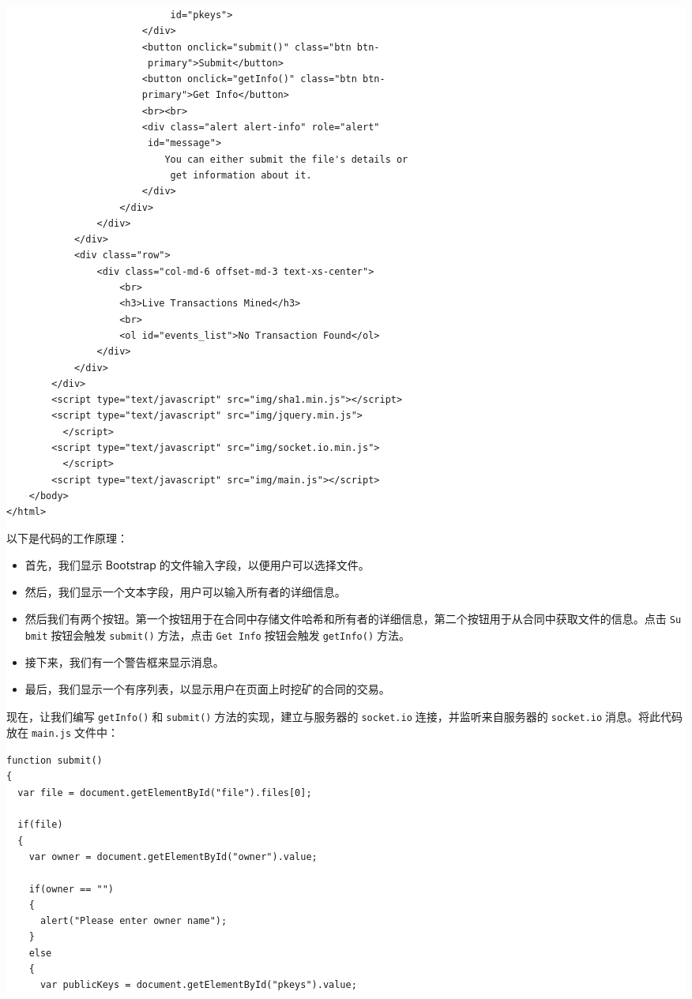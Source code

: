 ```
                             id="pkeys">
                        </div>
                        <button onclick="submit()" class="btn btn-
                         primary">Submit</button> 
                        <button onclick="getInfo()" class="btn btn-
                        primary">Get Info</button> 
                        <br><br> 
                        <div class="alert alert-info" role="alert" 
                         id="message"> 
                            You can either submit the file's details or
                             get information about it. 
                        </div> 
                    </div> 
                </div> 
            </div> 
            <div class="row"> 
                <div class="col-md-6 offset-md-3 text-xs-center"> 
                    <br> 
                    <h3>Live Transactions Mined</h3> 
                    <br> 
                    <ol id="events_list">No Transaction Found</ol> 
                </div> 
            </div> 
        </div> 
        <script type="text/javascript" src="img/sha1.min.js"></script> 
        <script type="text/javascript" src="img/jquery.min.js">
          </script> 
        <script type="text/javascript" src="img/socket.io.min.js">
          </script> 
        <script type="text/javascript" src="img/main.js"></script> 
    </body> 
</html> 
```

以下是代码的工作原理：

+   首先，我们显示 Bootstrap 的文件输入字段，以便用户可以选择文件。

+   然后，我们显示一个文本字段，用户可以输入所有者的详细信息。

+   然后我们有两个按钮。第一个按钮用于在合同中存储文件哈希和所有者的详细信息，第二个按钮用于从合同中获取文件的信息。点击 `Submit` 按钮会触发 `submit()` 方法，点击 `Get Info` 按钮会触发 `getInfo()` 方法。

+   接下来，我们有一个警告框来显示消息。

+   最后，我们显示一个有序列表，以显示用户在页面上时挖矿的合同的交易。

现在，让我们编写 `getInfo()` 和 `submit()` 方法的实现，建立与服务器的 `socket.io` 连接，并监听来自服务器的 `socket.io` 消息。将此代码放在 `main.js` 文件中：

```
function submit()
{
  var file = document.getElementById("file").files[0];

  if(file)
  {
    var owner = document.getElementById("owner").value;

    if(owner == "")
    {
      alert("Please enter owner name");
    }
    else
    {
      var publicKeys = document.getElementById("pkeys").value;

```